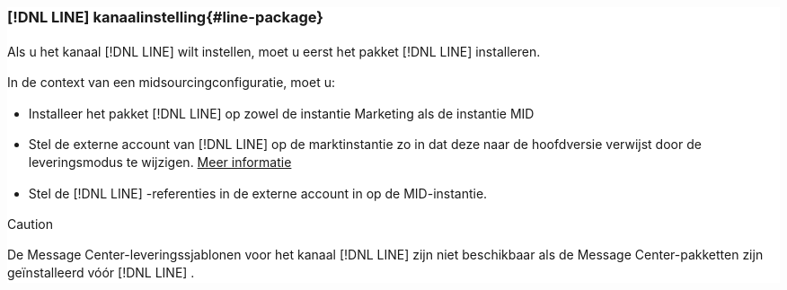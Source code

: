 
### [!DNL LINE] kanaalinstelling{#line-package}

Als u het kanaal [!DNL LINE] wilt instellen, moet u eerst het pakket [!DNL LINE] installeren.

In de context van een midsourcingconfiguratie, moet u:

* Installeer het pakket [!DNL LINE] op zowel de instantie Marketing als de instantie MID

* Stel de externe account van [!DNL LINE] op de marktinstantie zo in dat deze naar de hoofdversie verwijst door de leveringsmodus te wijzigen. [Meer informatie](../../delivery/using/line-channel.md#configure-line-external)

* Stel de [!DNL LINE] -referenties in de externe account in op de MID-instantie.

>[!CAUTION]
>
>De Message Center-leveringssjablonen voor het kanaal [!DNL LINE] zijn niet beschikbaar als de Message Center-pakketten zijn geïnstalleerd vóór [!DNL LINE] .